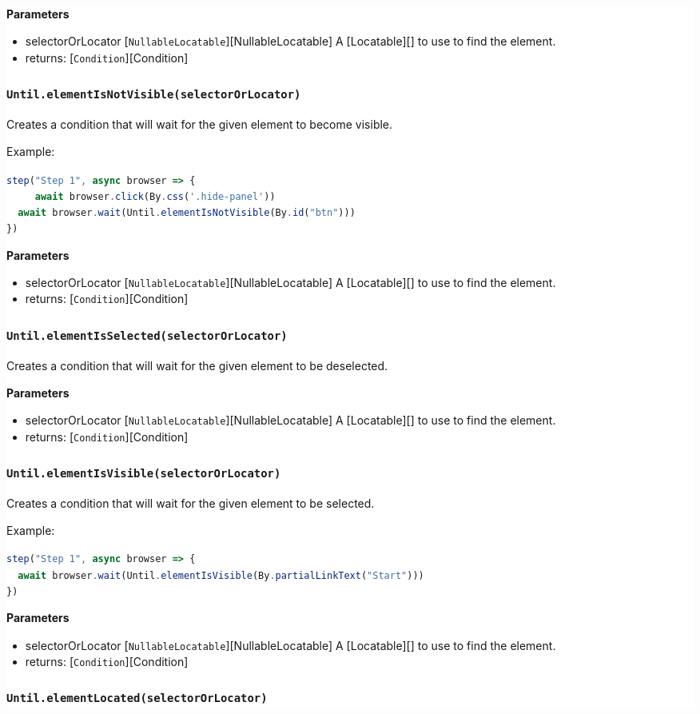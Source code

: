 **Parameters**

-   selectorOrLocator [`NullableLocatable`][NullableLocatable]  A [Locatable][] to use to find the element.
-   returns: [`Condition`][Condition]

### `Until.elementIsNotVisible(selectorOrLocator)`



Creates a condition that will wait for the given element to become visible.

Example:

```typescript
step("Step 1", async browser => {
	 await browser.click(By.css('.hide-panel'))
  await browser.wait(Until.elementIsNotVisible(By.id("btn")))
})
```

**Parameters**

-   selectorOrLocator [`NullableLocatable`][NullableLocatable]  A [Locatable][] to use to find the element.
-   returns: [`Condition`][Condition]

### `Until.elementIsSelected(selectorOrLocator)`



Creates a condition that will wait for the given element to be deselected.

**Parameters**

-   selectorOrLocator [`NullableLocatable`][NullableLocatable]  A [Locatable][] to use to find the element.
-   returns: [`Condition`][Condition]

### `Until.elementIsVisible(selectorOrLocator)`



Creates a condition that will wait for the given element to be selected.

Example:

```typescript
step("Step 1", async browser => {
  await browser.wait(Until.elementIsVisible(By.partialLinkText("Start")))
})
```

**Parameters**

-   selectorOrLocator [`NullableLocatable`][NullableLocatable]  A [Locatable][] to use to find the element.
-   returns: [`Condition`][Condition]

### `Until.elementLocated(selectorOrLocator)`
